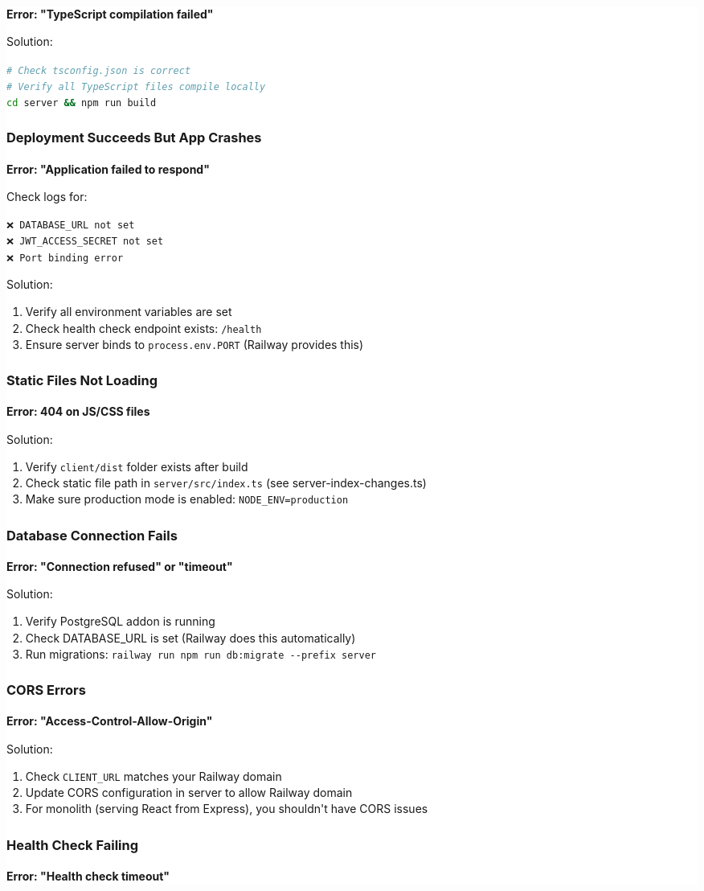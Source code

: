 **Error: "TypeScript compilation failed"**

Solution:
```bash
# Check tsconfig.json is correct
# Verify all TypeScript files compile locally
cd server && npm run build
```

### Deployment Succeeds But App Crashes

**Error: "Application failed to respond"**

Check logs for:
```
❌ DATABASE_URL not set
❌ JWT_ACCESS_SECRET not set
❌ Port binding error
```

Solution:
1. Verify all environment variables are set
2. Check health check endpoint exists: `/health`
3. Ensure server binds to `process.env.PORT` (Railway provides this)

### Static Files Not Loading

**Error: 404 on JS/CSS files**

Solution:
1. Verify `client/dist` folder exists after build
2. Check static file path in `server/src/index.ts` (see server-index-changes.ts)
3. Make sure production mode is enabled: `NODE_ENV=production`

### Database Connection Fails

**Error: "Connection refused" or "timeout"**

Solution:
1. Verify PostgreSQL addon is running
2. Check DATABASE_URL is set (Railway does this automatically)
3. Run migrations: `railway run npm run db:migrate --prefix server`

### CORS Errors

**Error: "Access-Control-Allow-Origin"**

Solution:
1. Check `CLIENT_URL` matches your Railway domain
2. Update CORS configuration in server to allow Railway domain
3. For monolith (serving React from Express), you shouldn't have CORS issues

### Health Check Failing

**Error: "Health check timeout"**
